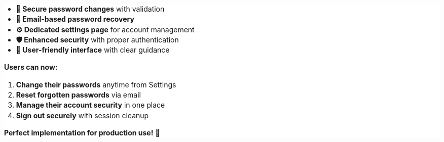 - **🔐 Secure password changes** with validation
- **📧 Email-based password recovery** 
- **⚙️ Dedicated settings page** for account management
- **🛡️ Enhanced security** with proper authentication
- **📱 User-friendly interface** with clear guidance

**Users can now:**
1. **Change their passwords** anytime from Settings
2. **Reset forgotten passwords** via email
3. **Manage their account security** in one place
4. **Sign out securely** with session cleanup

**Perfect implementation for production use!** 🚀